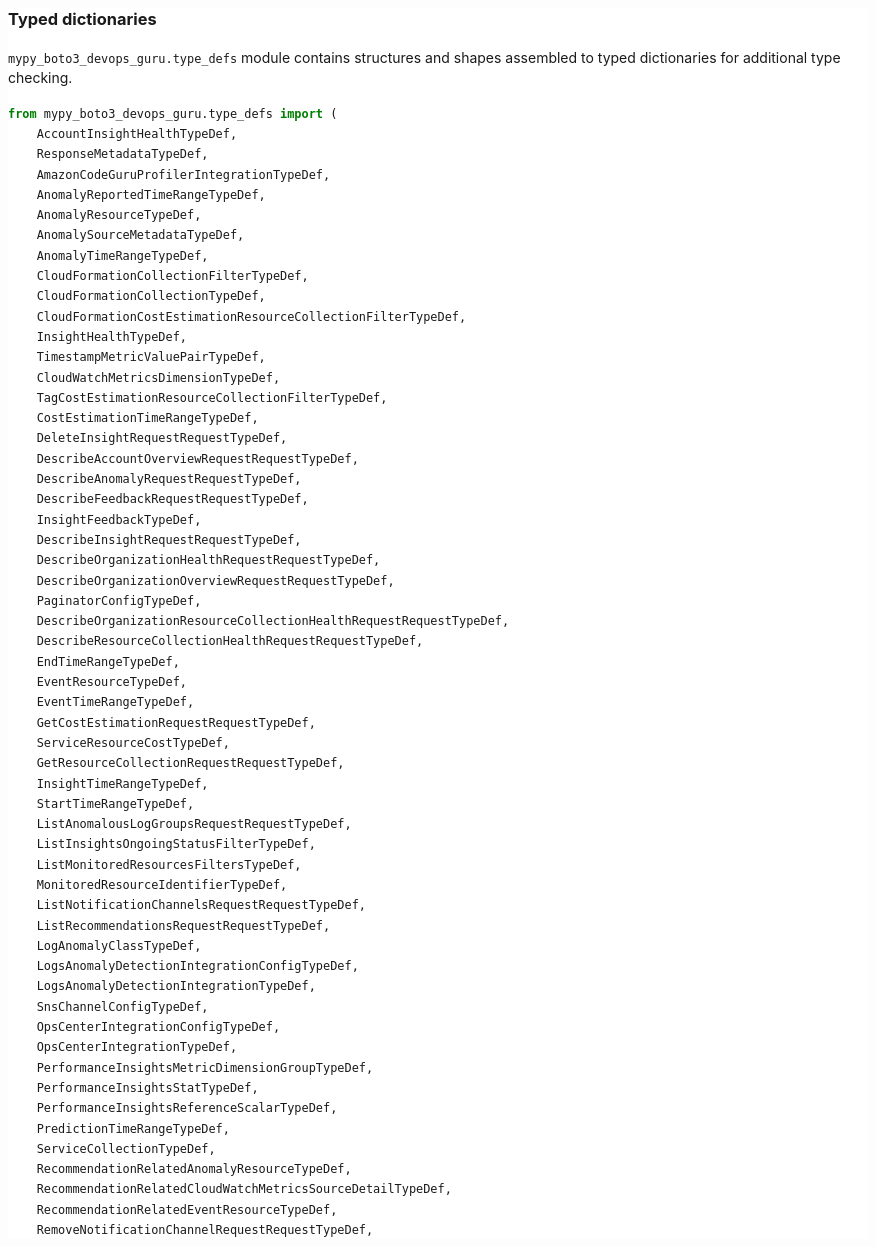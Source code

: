 <a id="typed-dictionaries"></a>

### Typed dictionaries

`mypy_boto3_devops_guru.type_defs` module contains structures and shapes
assembled to typed dictionaries for additional type checking.

```python
from mypy_boto3_devops_guru.type_defs import (
    AccountInsightHealthTypeDef,
    ResponseMetadataTypeDef,
    AmazonCodeGuruProfilerIntegrationTypeDef,
    AnomalyReportedTimeRangeTypeDef,
    AnomalyResourceTypeDef,
    AnomalySourceMetadataTypeDef,
    AnomalyTimeRangeTypeDef,
    CloudFormationCollectionFilterTypeDef,
    CloudFormationCollectionTypeDef,
    CloudFormationCostEstimationResourceCollectionFilterTypeDef,
    InsightHealthTypeDef,
    TimestampMetricValuePairTypeDef,
    CloudWatchMetricsDimensionTypeDef,
    TagCostEstimationResourceCollectionFilterTypeDef,
    CostEstimationTimeRangeTypeDef,
    DeleteInsightRequestRequestTypeDef,
    DescribeAccountOverviewRequestRequestTypeDef,
    DescribeAnomalyRequestRequestTypeDef,
    DescribeFeedbackRequestRequestTypeDef,
    InsightFeedbackTypeDef,
    DescribeInsightRequestRequestTypeDef,
    DescribeOrganizationHealthRequestRequestTypeDef,
    DescribeOrganizationOverviewRequestRequestTypeDef,
    PaginatorConfigTypeDef,
    DescribeOrganizationResourceCollectionHealthRequestRequestTypeDef,
    DescribeResourceCollectionHealthRequestRequestTypeDef,
    EndTimeRangeTypeDef,
    EventResourceTypeDef,
    EventTimeRangeTypeDef,
    GetCostEstimationRequestRequestTypeDef,
    ServiceResourceCostTypeDef,
    GetResourceCollectionRequestRequestTypeDef,
    InsightTimeRangeTypeDef,
    StartTimeRangeTypeDef,
    ListAnomalousLogGroupsRequestRequestTypeDef,
    ListInsightsOngoingStatusFilterTypeDef,
    ListMonitoredResourcesFiltersTypeDef,
    MonitoredResourceIdentifierTypeDef,
    ListNotificationChannelsRequestRequestTypeDef,
    ListRecommendationsRequestRequestTypeDef,
    LogAnomalyClassTypeDef,
    LogsAnomalyDetectionIntegrationConfigTypeDef,
    LogsAnomalyDetectionIntegrationTypeDef,
    SnsChannelConfigTypeDef,
    OpsCenterIntegrationConfigTypeDef,
    OpsCenterIntegrationTypeDef,
    PerformanceInsightsMetricDimensionGroupTypeDef,
    PerformanceInsightsStatTypeDef,
    PerformanceInsightsReferenceScalarTypeDef,
    PredictionTimeRangeTypeDef,
    ServiceCollectionTypeDef,
    RecommendationRelatedAnomalyResourceTypeDef,
    RecommendationRelatedCloudWatchMetricsSourceDetailTypeDef,
    RecommendationRelatedEventResourceTypeDef,
    RemoveNotificationChannelRequestRequestTypeDef,
```